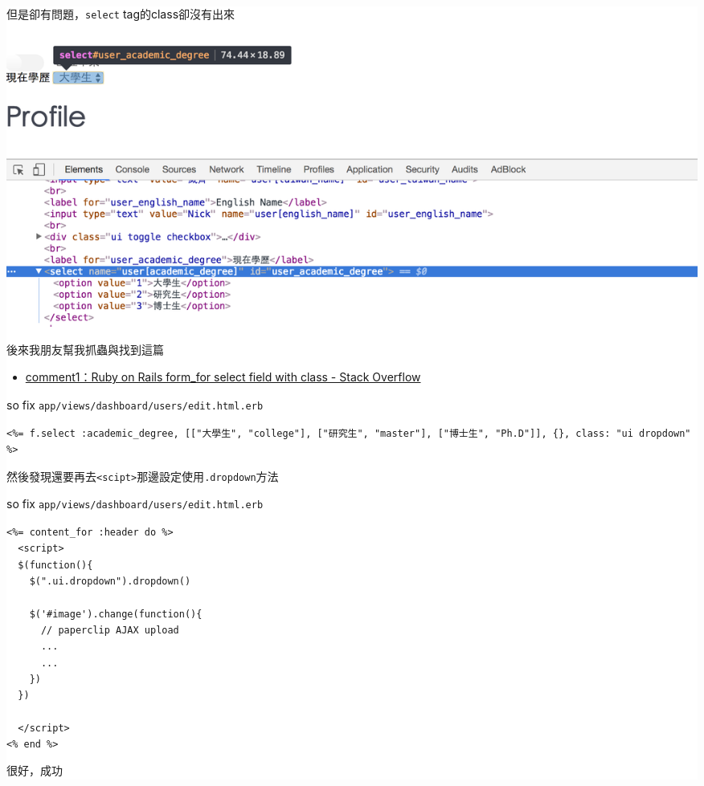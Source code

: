 但是卻有問題，`select` tag的class卻沒有出來

![](../img/select_tag_class_fail.png)

後來我朋友幫我抓蟲與找到這篇
- [comment1：Ruby on Rails form_for select field with class - Stack Overflow](http://stackoverflow.com/a/4081944)

so fix `app/views/dashboard/users/edit.html.erb`

```
<%= f.select :academic_degree, [["大學生", "college"], ["研究生", "master"], ["博士生", "Ph.D"]], {}, class: "ui dropdown" %>    
```

然後發現還要再去`<scipt>`那邊設定使用`.dropdown`方法

so fix `app/views/dashboard/users/edit.html.erb`

```
<%= content_for :header do %>
  <script>
  $(function(){
    $(".ui.dropdown").dropdown()

    $('#image').change(function(){
      // paperclip AJAX upload
      ...
      ...
    })
  })

  </script>
<% end %>
```

很好，成功

